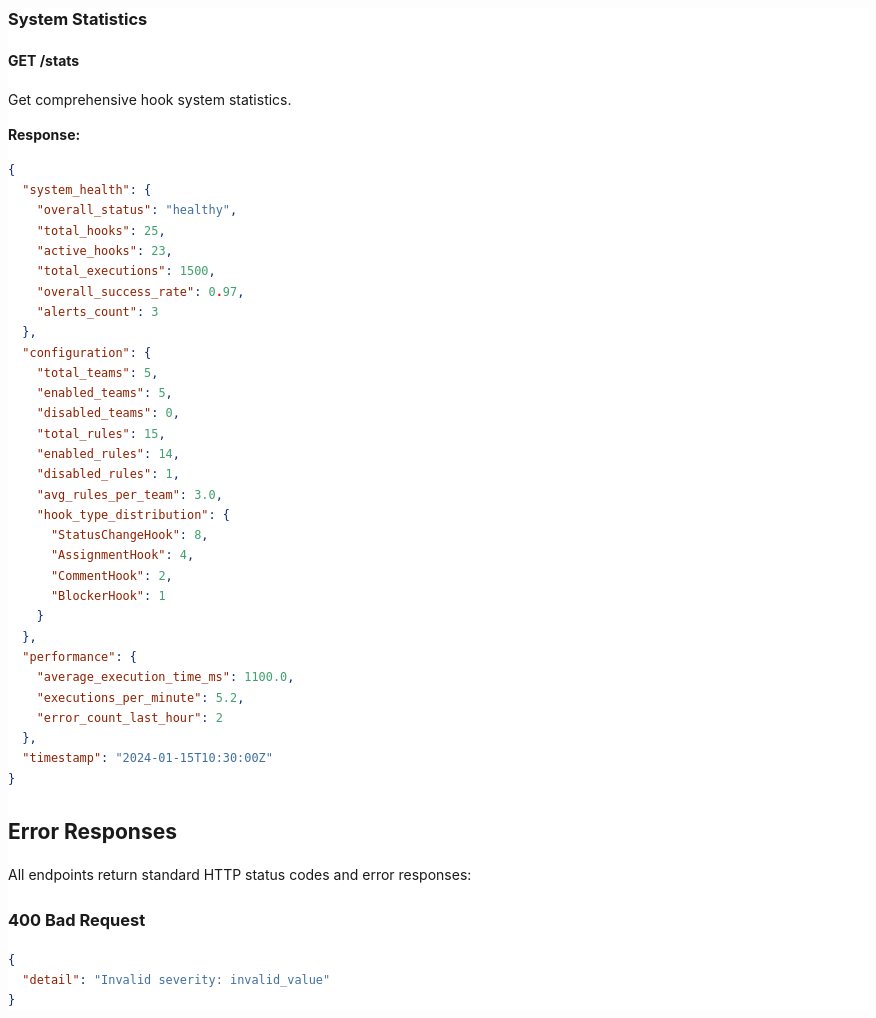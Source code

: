 ### System Statistics

#### GET /stats

Get comprehensive hook system statistics.

**Response:**
```json
{
  "system_health": {
    "overall_status": "healthy",
    "total_hooks": 25,
    "active_hooks": 23,
    "total_executions": 1500,
    "overall_success_rate": 0.97,
    "alerts_count": 3
  },
  "configuration": {
    "total_teams": 5,
    "enabled_teams": 5,
    "disabled_teams": 0,
    "total_rules": 15,
    "enabled_rules": 14,
    "disabled_rules": 1,
    "avg_rules_per_team": 3.0,
    "hook_type_distribution": {
      "StatusChangeHook": 8,
      "AssignmentHook": 4,
      "CommentHook": 2,
      "BlockerHook": 1
    }
  },
  "performance": {
    "average_execution_time_ms": 1100.0,
    "executions_per_minute": 5.2,
    "error_count_last_hour": 2
  },
  "timestamp": "2024-01-15T10:30:00Z"
}
```

## Error Responses

All endpoints return standard HTTP status codes and error responses:

### 400 Bad Request
```json
{
  "detail": "Invalid severity: invalid_value"
}
```
